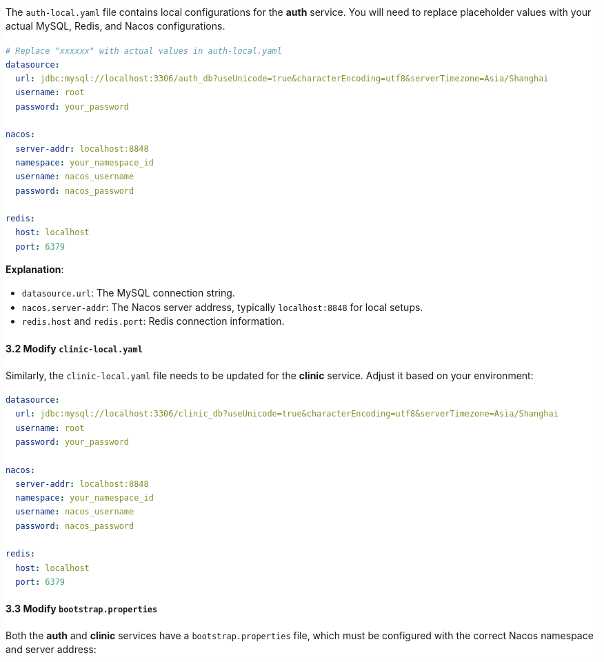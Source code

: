 The `auth-local.yaml` file contains local configurations for the **auth** service. You will need to replace placeholder values with your actual MySQL, Redis, and Nacos configurations.

```yaml
# Replace "xxxxxx" with actual values in auth-local.yaml
datasource:
  url: jdbc:mysql://localhost:3306/auth_db?useUnicode=true&characterEncoding=utf8&serverTimezone=Asia/Shanghai
  username: root
  password: your_password

nacos:
  server-addr: localhost:8848
  namespace: your_namespace_id
  username: nacos_username
  password: nacos_password

redis:
  host: localhost
  port: 6379
```

**Explanation**:
- `datasource.url`: The MySQL connection string.
- `nacos.server-addr`: The Nacos server address, typically `localhost:8848` for local setups.
- `redis.host` and `redis.port`: Redis connection information.

#### 3.2 Modify `clinic-local.yaml`

Similarly, the `clinic-local.yaml` file needs to be updated for the **clinic** service. Adjust it based on your environment:

```yaml
datasource:
  url: jdbc:mysql://localhost:3306/clinic_db?useUnicode=true&characterEncoding=utf8&serverTimezone=Asia/Shanghai
  username: root
  password: your_password

nacos:
  server-addr: localhost:8848
  namespace: your_namespace_id
  username: nacos_username
  password: nacos_password

redis:
  host: localhost
  port: 6379
```

#### 3.3 Modify `bootstrap.properties`

Both the **auth** and **clinic** services have a `bootstrap.properties` file, which must be configured with the correct Nacos namespace and server address:
